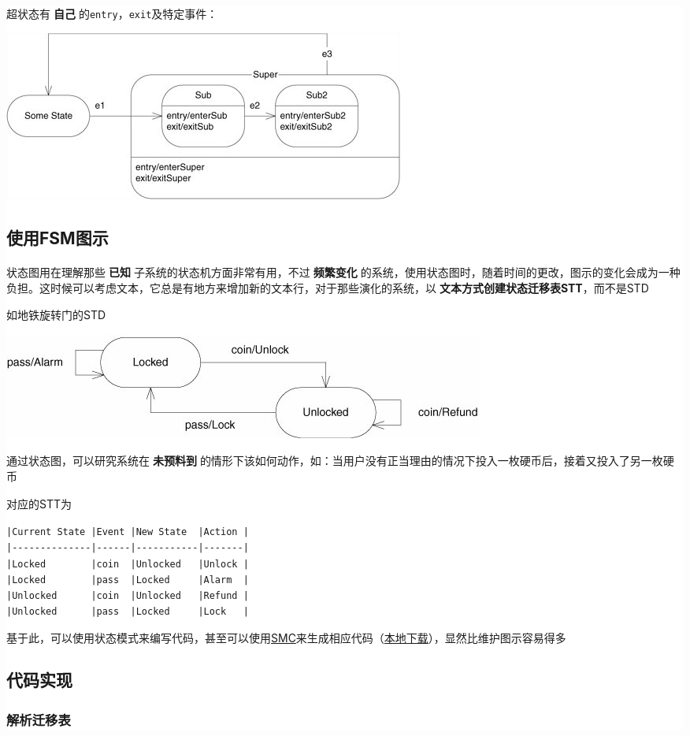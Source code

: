 超状态有 __自己__ 的`entry`，`exit`及特定事件：

![effective_uml_24](../../imgs/effective_uml_24.png)

## 使用FSM图示
状态图用在理解那些 __已知__ 子系统的状态机方面非常有用，不过 __频繁变化__ 的系统，使用状态图时，随着时间的更改，图示的变化会成为一种负担。这时候可以考虑文本，它总是有地方来增加新的文本行，对于那些演化的系统，以 __文本方式创建状态迁移表STT__，而不是STD

如地铁旋转门的STD

![effective_uml_18](../../imgs/effective_uml_18.png)

通过状态图，可以研究系统在 __未预料到__ 的情形下该如何动作，如：当用户没有正当理由的情况下投入一枚硬币后，接着又投入了另一枚硬币

对应的STT为



    |Current State |Event |New State  |Action |
    |--------------|------|-----------|-------|
    |Locked        |coin  |Unlocked   |Unlock |
    |Locked        |pass  |Locked     |Alarm  |
    |Unlocked      |coin  |Unlocked   |Refund |
    |Unlocked      |pass  |Locked     |Lock   |

基于此，可以使用状态模式来编写代码，甚至可以使用[SMC](http://www.objectmentor.com/resources/downloads.html)来生成相应代码（[本地下载](../../data/smcJava.zip)），显然比维护图示容易得多

## 代码实现
### 解析迁移表



